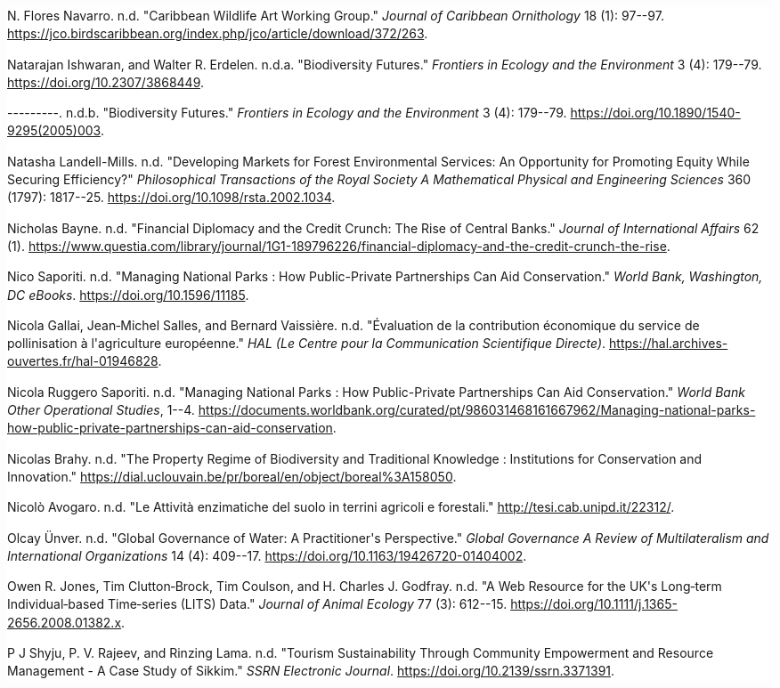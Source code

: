 N. Flores Navarro. n.d. "Caribbean Wildlife Art Working Group." *Journal
of Caribbean Ornithology* 18 (1): 97--97.
<https://jco.birdscaribbean.org/index.php/jco/article/download/372/263>.

Natarajan Ishwaran, and Walter R. Erdelen. n.d.a. "Biodiversity
Futures." *Frontiers in Ecology and the Environment* 3 (4): 179--79.
<https://doi.org/10.2307/3868449>.

---------. n.d.b. "Biodiversity Futures." *Frontiers in Ecology and the
Environment* 3 (4): 179--79.
<https://doi.org/10.1890/1540-9295(2005)003>.

Natasha Landell-Mills. n.d. "Developing Markets for Forest Environmental
Services: An Opportunity for Promoting Equity While Securing
Efficiency?" *Philosophical Transactions of the Royal Society A
Mathematical Physical and Engineering Sciences* 360 (1797): 1817--25.
<https://doi.org/10.1098/rsta.2002.1034>.

Nicholas Bayne. n.d. "Financial Diplomacy and the Credit Crunch: The
Rise of Central Banks." *Journal of International Affairs* 62 (1).
<https://www.questia.com/library/journal/1G1-189796226/financial-diplomacy-and-the-credit-crunch-the-rise>.

Nico Saporiti. n.d. "Managing National Parks : How Public-Private
Partnerships Can Aid Conservation." *World Bank, Washington, DC eBooks*.
<https://doi.org/10.1596/11185>.

Nicola Gallai, Jean‐Michel Salles, and Bernard Vaissière. n.d.
"Évaluation de la contribution économique du service de pollinisation à
l'agriculture européenne." *HAL (Le Centre pour la Communication
Scientifique Directe)*. <https://hal.archives-ouvertes.fr/hal-01946828>.

Nicola Ruggero Saporiti. n.d. "Managing National Parks : How
Public-Private Partnerships Can Aid Conservation." *World Bank Other
Operational Studies*, 1--4.
<https://documents.worldbank.org/curated/pt/986031468161667962/Managing-national-parks-how-public-private-partnerships-can-aid-conservation>.

Nicolas Brahy. n.d. "The Property Regime of Biodiversity and Traditional
Knowledge : Institutions for Conservation and Innovation."
<https://dial.uclouvain.be/pr/boreal/en/object/boreal%3A158050>.

Nicolò Avogaro. n.d. "Le Attività enzimatiche del suolo in terrini
agricoli e forestali." <http://tesi.cab.unipd.it/22312/>.

Olcay Ünver. n.d. "Global Governance of Water: A Practitioner's
Perspective." *Global Governance A Review of Multilateralism and
International Organizations* 14 (4): 409--17.
<https://doi.org/10.1163/19426720-01404002>.

Owen R. Jones, Tim Clutton‐Brock, Tim Coulson, and H. Charles J.
Godfray. n.d. "A Web Resource for the UK's Long‐term Individual‐based
Time‐series (LITS) Data." *Journal of Animal Ecology* 77 (3): 612--15.
<https://doi.org/10.1111/j.1365-2656.2008.01382.x>.

P J Shyju, P. V. Rajeev, and Rinzing Lama. n.d. "Tourism Sustainability
Through Community Empowerment and Resource Management - A Case Study of
Sikkim." *SSRN Electronic Journal*.
<https://doi.org/10.2139/ssrn.3371391>.
